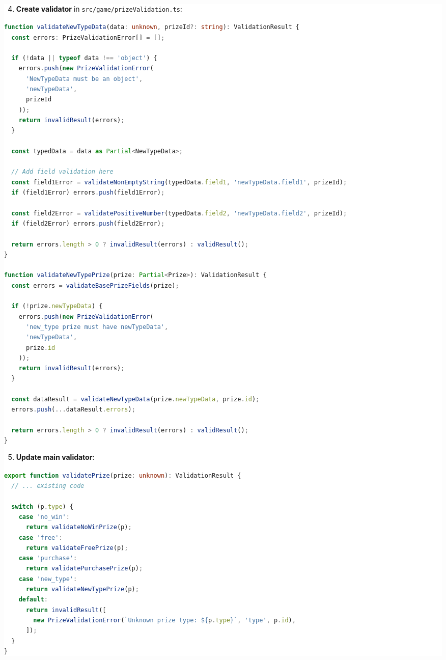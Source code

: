 4. **Create validator** in `src/game/prizeValidation.ts`:
```typescript
function validateNewTypeData(data: unknown, prizeId?: string): ValidationResult {
  const errors: PrizeValidationError[] = [];

  if (!data || typeof data !== 'object') {
    errors.push(new PrizeValidationError(
      'NewTypeData must be an object',
      'newTypeData',
      prizeId
    ));
    return invalidResult(errors);
  }

  const typedData = data as Partial<NewTypeData>;

  // Add field validation here
  const field1Error = validateNonEmptyString(typedData.field1, 'newTypeData.field1', prizeId);
  if (field1Error) errors.push(field1Error);

  const field2Error = validatePositiveNumber(typedData.field2, 'newTypeData.field2', prizeId);
  if (field2Error) errors.push(field2Error);

  return errors.length > 0 ? invalidResult(errors) : validResult();
}

function validateNewTypePrize(prize: Partial<Prize>): ValidationResult {
  const errors = validateBasePrizeFields(prize);

  if (!prize.newTypeData) {
    errors.push(new PrizeValidationError(
      'new_type prize must have newTypeData',
      'newTypeData',
      prize.id
    ));
    return invalidResult(errors);
  }

  const dataResult = validateNewTypeData(prize.newTypeData, prize.id);
  errors.push(...dataResult.errors);

  return errors.length > 0 ? invalidResult(errors) : validResult();
}
```

5. **Update main validator**:
```typescript
export function validatePrize(prize: unknown): ValidationResult {
  // ... existing code

  switch (p.type) {
    case 'no_win':
      return validateNoWinPrize(p);
    case 'free':
      return validateFreePrize(p);
    case 'purchase':
      return validatePurchasePrize(p);
    case 'new_type':
      return validateNewTypePrize(p);
    default:
      return invalidResult([
        new PrizeValidationError(`Unknown prize type: ${p.type}`, 'type', p.id),
      ]);
  }
}
```
